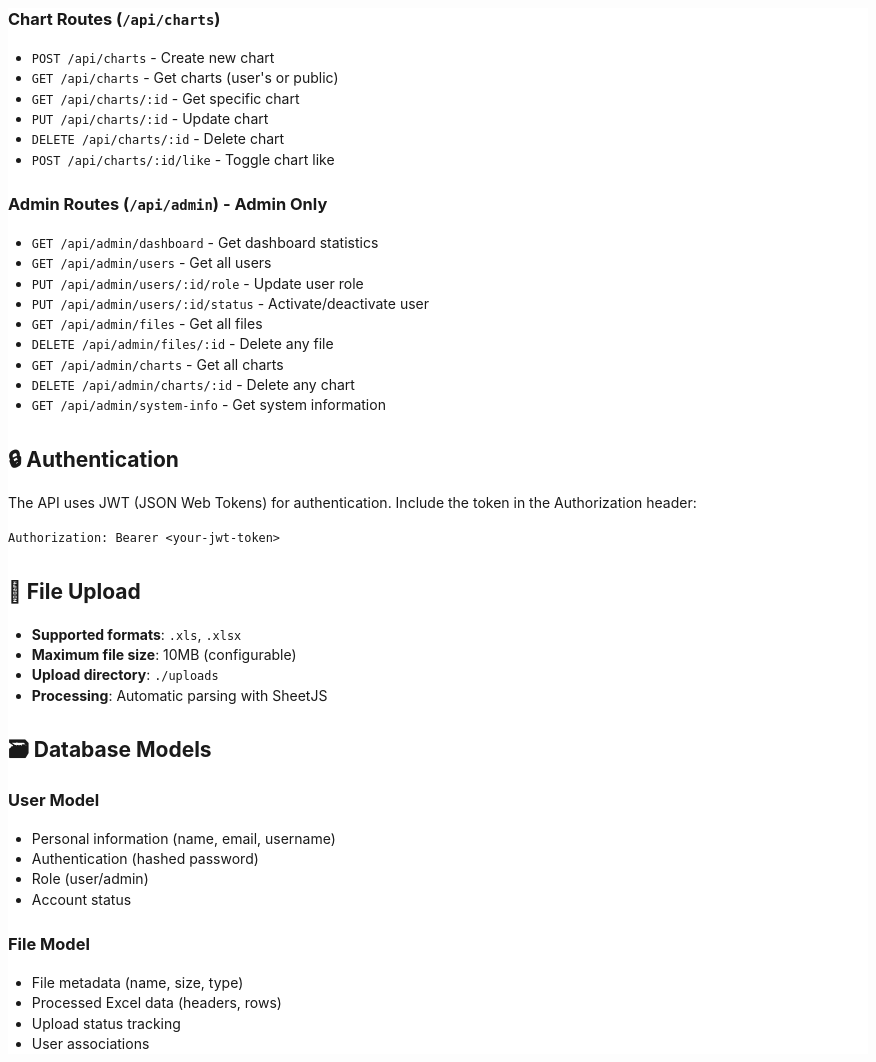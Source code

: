 ### Chart Routes (`/api/charts`)

- `POST /api/charts` - Create new chart
- `GET /api/charts` - Get charts (user's or public)
- `GET /api/charts/:id` - Get specific chart
- `PUT /api/charts/:id` - Update chart
- `DELETE /api/charts/:id` - Delete chart
- `POST /api/charts/:id/like` - Toggle chart like

### Admin Routes (`/api/admin`) - Admin Only

- `GET /api/admin/dashboard` - Get dashboard statistics
- `GET /api/admin/users` - Get all users
- `PUT /api/admin/users/:id/role` - Update user role
- `PUT /api/admin/users/:id/status` - Activate/deactivate user
- `GET /api/admin/files` - Get all files
- `DELETE /api/admin/files/:id` - Delete any file
- `GET /api/admin/charts` - Get all charts
- `DELETE /api/admin/charts/:id` - Delete any chart
- `GET /api/admin/system-info` - Get system information

## 🔒 Authentication

The API uses JWT (JSON Web Tokens) for authentication. Include the token in the Authorization header:

```
Authorization: Bearer <your-jwt-token>
```

## 📁 File Upload

- **Supported formats**: `.xls`, `.xlsx`
- **Maximum file size**: 10MB (configurable)
- **Upload directory**: `./uploads`
- **Processing**: Automatic parsing with SheetJS

## 🗃️ Database Models

### User Model
- Personal information (name, email, username)
- Authentication (hashed password)
- Role (user/admin)
- Account status

### File Model
- File metadata (name, size, type)
- Processed Excel data (headers, rows)
- Upload status tracking
- User associations
